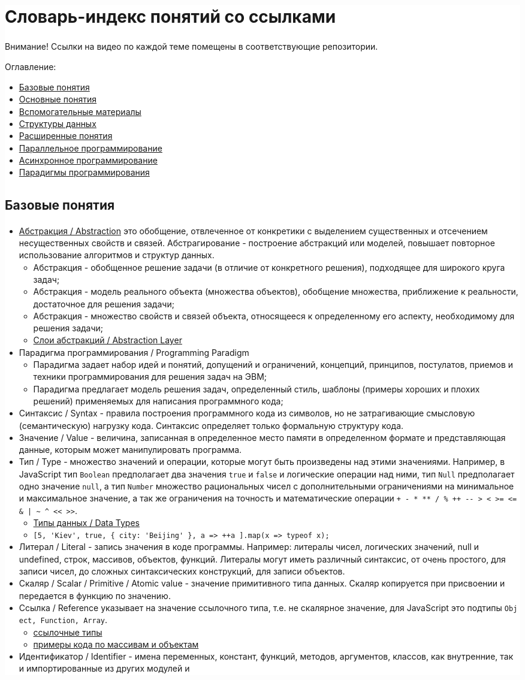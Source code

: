# Словарь-индекс понятий со ссылками

Внимание! Ссылки на видео по каждой теме помещены в соответствующие репозитории.

Оглавление:
- [Базовые понятия](https://github.com/HowProgrammingWorks/Dictionary#Базовые-понятия)
- [Основные понятия](https://github.com/HowProgrammingWorks/Dictionary#Основные-понятия)
- [Вспомогательные материалы](https://github.com/HowProgrammingWorks/Dictionary#Вспомогательные-материалы)
- [Структуры данных](https://github.com/HowProgrammingWorks/Dictionary#Структуры-данных)
- [Расширенные понятия](https://github.com/HowProgrammingWorks/Dictionary#Расширенные-понятия)
- [Параллельное программирование](https://github.com/HowProgrammingWorks/Dictionary#Параллельное-программирование)
- [Асинхронное программирование](https://github.com/HowProgrammingWorks/Dictionary#Асинхронное-программирование)
- [Парадигмы программирования](https://github.com/HowProgrammingWorks/Dictionary#Парадигмы-программирования)

## Базовые понятия

- [Абстракция / Abstraction](https://github.com/HowProgrammingWorks/Reusable)
это обобщение, отвлеченное от конкретики с выделением существенных и отсечением
несущественных свойств и связей. Абстрагирование - построение абстракций или
моделей, повышает повторное использование алгоритмов и структур данных.
  - Абстракция - обобщенное решение задачи (в отличие от конкретного решения),
  подходящее для широкого круга задач;
  - Абстракция - модель реального объекта (множества объектов), обобщение
  множества, приближение к реальности, достаточное для решения задачи;
  - Абстракция - множество свойств и связей объекта, относящееся к определенному
  его аспекту, необходимому для решения задачи;
  - [Слои абстракций / Abstraction Layer](https://github.com/HowProgrammingWorks/AbstractionLayers)
- Парадигма программирования / Programming Paradigm
  - Парадигма задает набор идей и понятий, допущений и ограничений, концепций,
  принципов, постулатов, приемов и техники программирования для решения задач
  на ЭВМ;
  - Парадигма предлагает модель решения задач, определенный стиль, шаблоны
  (примеры хороших и плохих решений) применяемых для написания программного кода;
- Синтаксис / Syntax - правила построения программного кода из символов, но не
затрагивающие смысловую (семантическую) нагрузку кода. Синтаксис определяет
только формальную структуру кода.
- Значение / Value - величина, записанная в определенное место памяти в
определенном формате и представляющая данные, которым может манипулировать
программа.
- Тип / Type - множество значений и операции, которые могут быть произведены над
этими значениями. Например, в JavaScript тип `Boolean` предполагает два значения
`true` и `false` и логические операции над ними, тип  `Null` предполагает одно
значение `null`, а тип `Number` множество рациональных чисел с дополнительными
ограничениями на минимальное и максимальное значение, а так же ограничения на
точность и математические операции `+ - * ** / % ++ -- > < >= <= & | ~ ^ << >>`.
  - [Типы данных / Data Types](https://github.com/HowProgrammingWorks/DataTypes)
  - `[5, 'Kiev', true, { city: 'Beijing' }, a => ++a ].map(x => typeof x);`
- Литерал / Literal - запись значения в коде программы. Например: литералы чисел,
логических значений, null и undefined, строк, массивов, объектов, функций.
Литералы могут иметь различный синтаксис, от очень простого, для записи чисел,
до сложных синтаксических конструкций, для записи объектов.
- Скаляр / Scalar / Primitive / Atomic value - значение примитивного типа данных.
Скаляр копируется при присвоении и передается в функцию по значению.
- Ссылка / Reference указывает на значение ссылочного типа, т.е. не скалярное
значение, для JavaScript это подтипы `Object, Function, Array`.
  - [ссылочные типы](https://github.com/HowProgrammingWorks/DataTypes)
  - [примеры кода по массивам и объектам](https://github.com/HowProgrammingWorks/DataStructures)
- Идентификатор / Identifier - имена переменных, констант, функций, методов,
аргументов, классов, как внутренние, так и импортированные из других модулей и